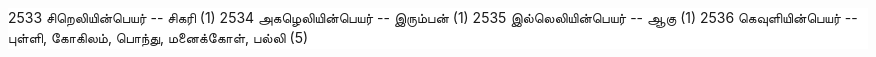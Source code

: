 2533 சிறெலியின்பெயர் -- சிகரி (1)
2534 அகழெலியின்பெயர் -- இரும்பன் (1)
2535 இல்லெலியின்பெயர் -- ஆகு (1)
2536 கெவுளியின்பெயர் -- புள்ளி, கோகிலம், பொந்து, மனைக்கோள், பல்லி (5)
